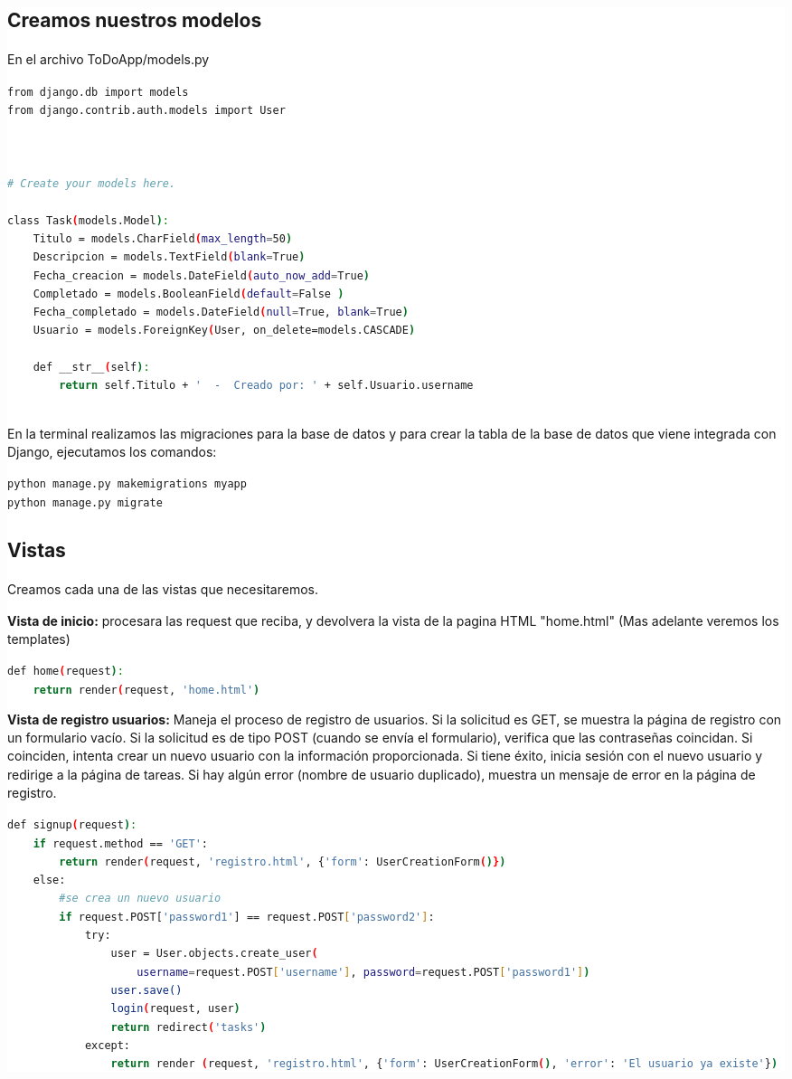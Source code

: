 ## Creamos nuestros modelos
En el archivo ToDoApp/models.py
```bash
from django.db import models
from django.contrib.auth.models import User



# Create your models here.

class Task(models.Model):
    Titulo = models.CharField(max_length=50)
    Descripcion = models.TextField(blank=True)
    Fecha_creacion = models.DateField(auto_now_add=True)
    Completado = models.BooleanField(default=False )
    Fecha_completado = models.DateField(null=True, blank=True)
    Usuario = models.ForeignKey(User, on_delete=models.CASCADE)

    def __str__(self):
        return self.Titulo + '  -  Creado por: ' + self.Usuario.username
    
```

En la terminal realizamos las migraciones para la base de datos y para crear la tabla de la base de datos que viene integrada con Django, ejecutamos los comandos:

```bash
python manage.py makemigrations myapp
python manage.py migrate
```

## Vistas
Creamos cada una de las vistas que necesitaremos.

**Vista de inicio:** procesara las request que reciba, y devolvera la vista de la pagina HTML "home.html" (Mas adelante veremos los templates)
```bash
def home(request):
    return render(request, 'home.html')
```

**Vista de registro usuarios:**  Maneja el proceso de registro de usuarios. Si la solicitud es GET, se muestra la página de registro con un formulario vacío. Si la solicitud es de tipo POST (cuando se envía el formulario), verifica que las contraseñas coincidan.
Si coinciden, intenta crear un nuevo usuario con la información proporcionada.
Si tiene éxito, inicia sesión con el nuevo usuario y redirige a la página de tareas.
Si hay algún error (nombre de usuario duplicado), muestra un mensaje de error en la página de registro.

```bash
def signup(request):
    if request.method == 'GET':
        return render(request, 'registro.html', {'form': UserCreationForm()})
    else:
        #se crea un nuevo usuario
        if request.POST['password1'] == request.POST['password2']:
            try:
                user = User.objects.create_user(
                    username=request.POST['username'], password=request.POST['password1'])
                user.save()
                login(request, user)
                return redirect('tasks')
            except:
                return render (request, 'registro.html', {'form': UserCreationForm(), 'error': 'El usuario ya existe'})
```